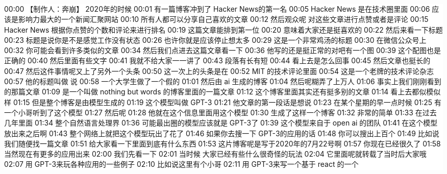 00:00 【制作人：奔崩】
2020年的时候
00:01 有一篇博客冲到了 Hacker News的第一名
00:05 Hacker News 是在技术圈里面
00:06 应该是影响力最大的一个新闻汇聚网站
00:10 所有人都可以分享自己喜欢的文章
00:12 然后观众呢 对这些文章进行点赞或者是评论
00:15 Hacker News 根据你点赞的个数和评论来进行排名
00:19 这篇文章能排到第一位
00:20 意味着大家还是挺喜欢的
00:22 然后来看一下标题
00:23 标题是说你是不是感觉工作没有状态
00:26 也许你就是应该停止想太多
00:29 这是一个非常鸡汤的标题
00:30 在微信公众号上
00:32 你可能会看到许多类似的文章
00:34 然后我们点进去这篇文章看一下
00:36 他写的还是挺正常的对吧有一个图
00:39 这个配图也是正确的
00:40 然后里面有些文字
00:41 我就不给大家一一讲了
00:43 段落有长有短
00:44 看上去是怎么回事
00:45 然后文章也挺长的
00:47 然后这件事情呢又上了另外一个头条
00:50 这一次上的头条是在
00:52 MIT 的技术评论里面
00:54 这是一个老牌的技术评论杂志
00:57 他的标题叫做 说
00:58 一个大学生做了一个假的
01:01 然后由 ai 生成的博客
01:04 然后呢糊弄了上万人
01:06 事实上我们刚刚看到的那篇文章
01:09 是一个叫做 nothing but words 的博客里面的一篇文章
01:12 这个博客里面其实还有挺多别的文章
01:14 看上去都似模似样
01:15 但是整个博客是由模型生成的
01:19 这个模型叫做 GPT-3
01:21 他文章的第一段话是想说
01:23 在某个星期的早一点时候
01:25 有一个小哥听到了这个模型
01:27 然后呢
01:28 他就在这个信息里面用这个模型
01:30 生成了这样一个博客
01:32 非常的简单
01:33 在过去几年里面
01:34 整个自然语言处理界
01:36 可能最出圈的模型应该就是 GPT-3了
01:39 这个模型来自于 open ai 的团队
01:41 在这个模型放出来之后啊
01:43 整个网络上就把这个模型玩出了花了
01:46 如果你去搜一下 GPT-3的应用的话
01:48 你可以搜出上百个
01:49 比如说我们随便找一篇文章
01:51 给大家看一下里面到底有什么东西
01:53 这片博客呢是写于2020年的7月22号啊
01:57 你现在已经很久了
01:58 当然现在有更多的应用出来
02:00 我们先看一下
02:01 当时候 大家已经有些什么很奇怪的玩法
02:04 它里面呢就转载了当时后大家哦
02:07 用 GPT-3来玩各种应用的一些例子
02:10 比如说这里有个小哥
02:11 用 GPT-3来写一个基于 react 的一个